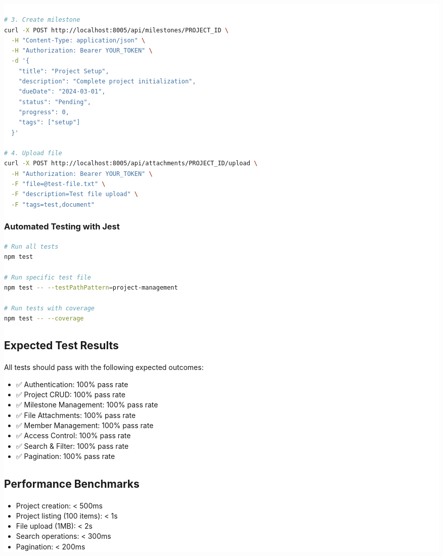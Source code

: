 ```bash

# 3. Create milestone
curl -X POST http://localhost:8005/api/milestones/PROJECT_ID \
  -H "Content-Type: application/json" \
  -H "Authorization: Bearer YOUR_TOKEN" \
  -d '{
    "title": "Project Setup",
    "description": "Complete project initialization",
    "dueDate": "2024-03-01",
    "status": "Pending",
    "progress": 0,
    "tags": ["setup"]
  }'

# 4. Upload file
curl -X POST http://localhost:8005/api/attachments/PROJECT_ID/upload \
  -H "Authorization: Bearer YOUR_TOKEN" \
  -F "file=@test-file.txt" \
  -F "description=Test file upload" \
  -F "tags=test,document"
```

### Automated Testing with Jest

```bash
# Run all tests
npm test

# Run specific test file
npm test -- --testPathPattern=project-management

# Run tests with coverage
npm test -- --coverage
```

## Expected Test Results

All tests should pass with the following expected outcomes:

- ✅ Authentication: 100% pass rate
- ✅ Project CRUD: 100% pass rate  
- ✅ Milestone Management: 100% pass rate
- ✅ File Attachments: 100% pass rate
- ✅ Member Management: 100% pass rate
- ✅ Access Control: 100% pass rate
- ✅ Search & Filter: 100% pass rate
- ✅ Pagination: 100% pass rate

## Performance Benchmarks

- Project creation: < 500ms
- Project listing (100 items): < 1s
- File upload (1MB): < 2s
- Search operations: < 300ms
- Pagination: < 200ms
